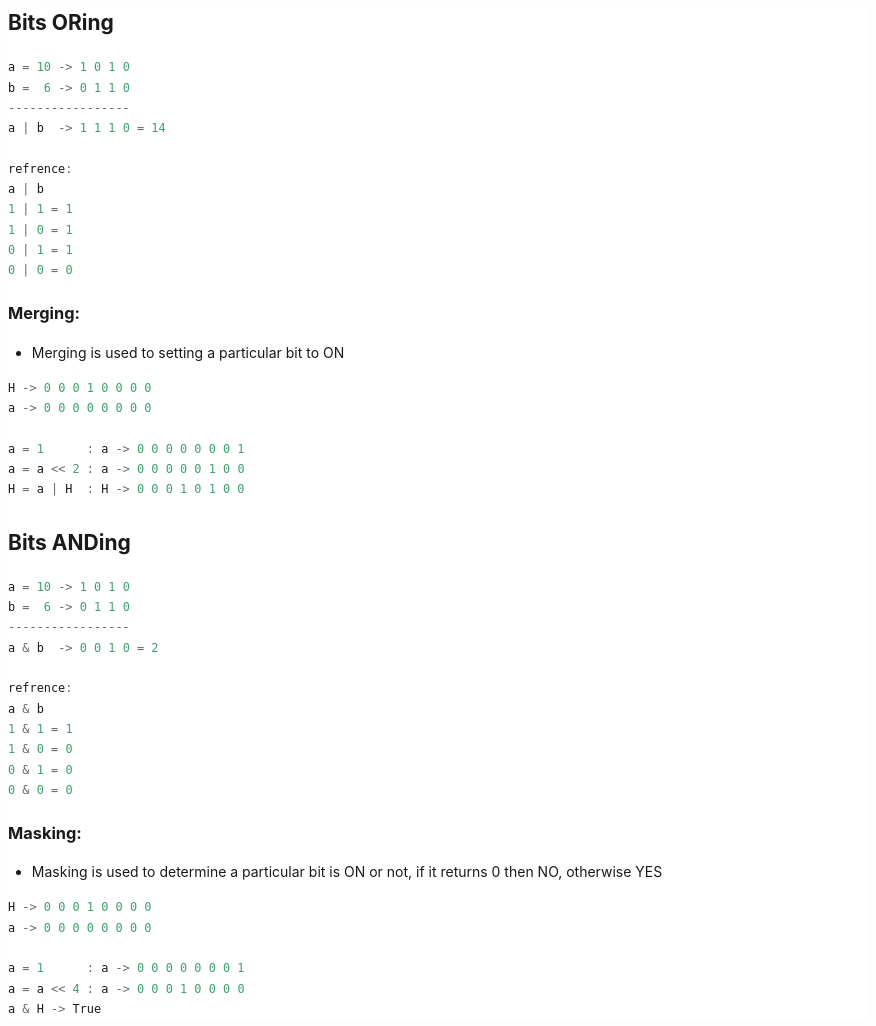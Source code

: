 ## Bits ORing

```C
a = 10 -> 1 0 1 0
b =  6 -> 0 1 1 0
-----------------
a | b  -> 1 1 1 0 = 14

refrence:
a | b
1 | 1 = 1
1 | 0 = 1
0 | 1 = 1
0 | 0 = 0
```

### Merging:

-   Merging is used to setting a particular bit to ON

```C
H -> 0 0 0 1 0 0 0 0
a -> 0 0 0 0 0 0 0 0

a = 1      : a -> 0 0 0 0 0 0 0 1
a = a << 2 : a -> 0 0 0 0 0 1 0 0
H = a | H  : H -> 0 0 0 1 0 1 0 0
```

## Bits ANDing

```C
a = 10 -> 1 0 1 0
b =  6 -> 0 1 1 0
-----------------
a & b  -> 0 0 1 0 = 2

refrence:
a & b
1 & 1 = 1
1 & 0 = 0
0 & 1 = 0
0 & 0 = 0
```

### Masking:

-   Masking is used to determine a particular bit is ON or not, if it returns 0 then NO, otherwise YES

```C
H -> 0 0 0 1 0 0 0 0
a -> 0 0 0 0 0 0 0 0

a = 1      : a -> 0 0 0 0 0 0 0 1
a = a << 4 : a -> 0 0 0 1 0 0 0 0
a & H -> True
```
